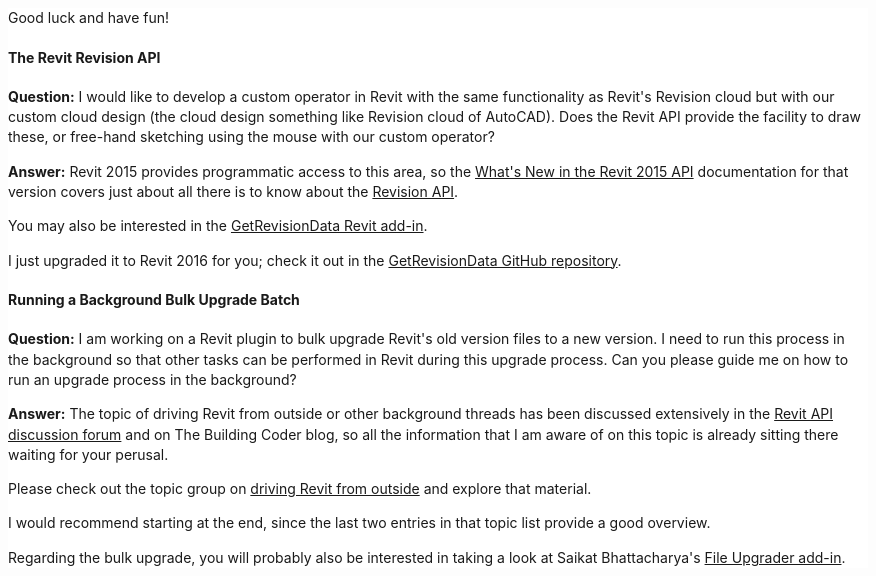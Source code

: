 

Good luck and have fun!



#### <a name="6"></a>The Revit Revision API

**Question:** I would like to develop a custom operator in Revit with the same
functionality as Revit's Revision cloud but with our custom cloud design
(the cloud design something like Revision cloud of AutoCAD).
Does the Revit API provide the facility to draw these, or free-hand sketching
using the mouse with our custom operator?

**Answer:**
Revit 2015 provides programmatic access to this area, so the
[What's New in the Revit 2015 API](http://thebuildingcoder.typepad.com/blog/2014/04/whats-new-in-the-revit-2015-api.html) documentation
for that version covers just about all there is to know about the
[Revision API](http://thebuildingcoder.typepad.com/blog/2014/04/whats-new-in-the-revit-2015-api.html#3.04).

You may also be interested in the
[GetRevisionData Revit add-in](http://thebuildingcoder.typepad.com/blog/2014/06/the-revision-api-and-a-form-on-the-fly.html).

I just upgraded it to Revit 2016 for you; check it out in the
[GetRevisionData GitHub repository](https://github.com/jeremytammik/GetRevisionData).


#### <a name="7"></a>Running a Background Bulk Upgrade Batch

**Question:** I am working on a Revit plugin to bulk upgrade Revit's old
version files to a new version. I need to run this process in the background
so that other tasks can be performed in Revit during this upgrade process.
Can you please guide me on how to run an upgrade process in the background?

**Answer:**
The topic of driving Revit from outside or other background threads has been discussed extensively in the
[Revit API discussion forum](http://forums.autodesk.com/t5/revit-api/bd-p/160) and on The Building Coder blog,
so all the information that I am aware of on this topic is already sitting there waiting for your perusal.

Please check out the topic group on
[driving Revit from outside](http://thebuildingcoder.typepad.com/blog/about-the-author.html#5.28) and
explore that material.

I would recommend starting at the end, since the last two entries in that topic list provide a good overview.

Regarding the bulk upgrade, you will probably also be interested in taking a look at Saikat Bhattacharya's
[File Upgrader add-in](http://thebuildingcoder.typepad.com/blog/2011/06/file-upgrader-plugin-of-the-month.html).
